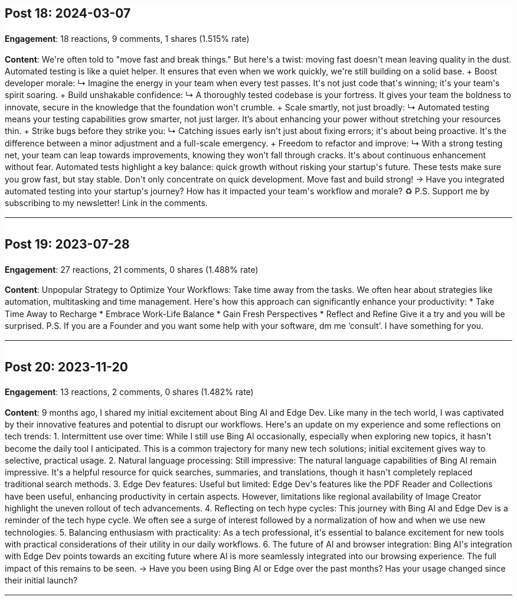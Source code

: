 
## Post 18: 2024-03-07

**Engagement**: 18 reactions, 9 comments, 1 shares (1.515% rate)

**Content**:
We're often told to "move fast and break things." But here's a twist: moving fast doesn't mean leaving quality in the dust. Automated testing is like a quiet helper. It ensures that even when we work quickly, we're still building on a solid base. + Boost developer morale: ↳ Imagine the energy in your team when every test passes. It's not just code that's winning; it's your team's spirit soaring. + Build unshakable confidence: ↳ A thoroughly tested codebase is your fortress. It gives your team the boldness to innovate, secure in the knowledge that the foundation won't crumble. + Scale smartly, not just broadly: ↳ Automated testing means your testing capabilities grow smarter, not just larger. It’s about enhancing your power without stretching your resources thin. + Strike bugs before they strike you: ↳ Catching issues early isn't just about fixing errors; it's about being proactive. It's the difference between a minor adjustment and a full-scale emergency. + Freedom to refactor and improve: ↳ With a strong testing net, your team can leap towards improvements, knowing they won't fall through cracks. It's about continuous enhancement without fear. Automated tests highlight a key balance: quick growth without risking your startup's future. These tests make sure you grow fast, but stay stable. Don't only concentrate on quick development. Move fast and build strong! → Have you integrated automated testing into your startup's journey? How has it impacted your team's workflow and morale? ♻️ P.S. Support me by subscribing to my newsletter! Link in the comments.

---

## Post 19: 2023-07-28

**Engagement**: 27 reactions, 21 comments, 0 shares (1.488% rate)

**Content**:
Unpopular Strategy to Optimize Your Workflows: Take time away from the tasks. We often hear about strategies like automation, multitasking and time management. Here's how this approach can significantly enhance your productivity: * Take Time Away to Recharge * Embrace Work-Life Balance * Gain Fresh Perspectives * Reflect and Refine Give it a try and you will be surprised. P.S. If you are a Founder and you want some help with your software, dm me ‘consult’. I have something for you.

---

## Post 20: 2023-11-20

**Engagement**: 13 reactions, 2 comments, 0 shares (1.482% rate)

**Content**:
9 months ago, I shared my initial excitement about Bing AI and Edge Dev. Like many in the tech world, I was captivated by their innovative features and potential to disrupt our workflows. Here's an update on my experience and some reflections on tech trends: 1. Intermittent use over time: While I still use Bing AI occasionally, especially when exploring new topics, it hasn't become the daily tool I anticipated. This is a common trajectory for many new tech solutions; initial excitement gives way to selective, practical usage. 2. Natural language processing: Still impressive: The natural language capabilities of Bing AI remain impressive. It's a helpful resource for quick searches, summaries, and translations, though it hasn't completely replaced traditional search methods. 3. Edge Dev features: Useful but limited: Edge Dev's features like the PDF Reader and Collections have been useful, enhancing productivity in certain aspects. However, limitations like regional availability of Image Creator highlight the uneven rollout of tech advancements. 4. Reflecting on tech hype cycles: This journey with Bing AI and Edge Dev is a reminder of the tech hype cycle. We often see a surge of interest followed by a normalization of how and when we use new technologies. 5. Balancing enthusiasm with practicality: As a tech professional, it's essential to balance excitement for new tools with practical considerations of their utility in our daily workflows. 6. The future of AI and browser integration: Bing AI's integration with Edge Dev points towards an exciting future where AI is more seamlessly integrated into our browsing experience. The full impact of this remains to be seen. → Have you been using Bing AI or Edge over the past months? Has your usage changed since their initial launch?

---
